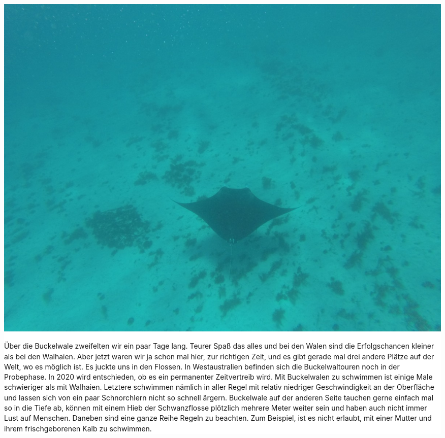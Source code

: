 ![](images/GOPR6440.jpg)

Über die Buckelwale zweifelten wir ein paar Tage lang. Teurer Spaß das alles und bei den Walen sind die Erfolgschancen kleiner als bei den Walhaien. Aber jetzt waren wir ja schon mal hier, zur richtigen Zeit, und es gibt gerade mal drei andere Plätze auf der Welt, wo es möglich ist. Es juckte uns in den Flossen. In Westaustralien befinden sich die Buckelwaltouren noch in der Probephase. In 2020 wird entschieden, ob es ein permanenter Zeitvertreib wird. Mit Buckelwalen zu schwimmen ist einige Male schwieriger als mit Walhaien. Letztere schwimmen nämlich in aller Regel mit relativ niedriger Geschwindigkeit an der Oberfläche und lassen sich von ein paar Schnorchlern nicht so schnell ärgern. Buckelwale auf der anderen Seite tauchen gerne einfach mal so in die Tiefe ab, können mit einem Hieb der Schwanzflosse plötzlich mehrere Meter weiter sein und haben auch nicht immer Lust auf Menschen. Daneben sind eine ganze Reihe Regeln zu beachten. Zum Beispiel, ist es nicht erlaubt, mit einer Mutter und ihrem frischgeborenen Kalb zu schwimmen.
